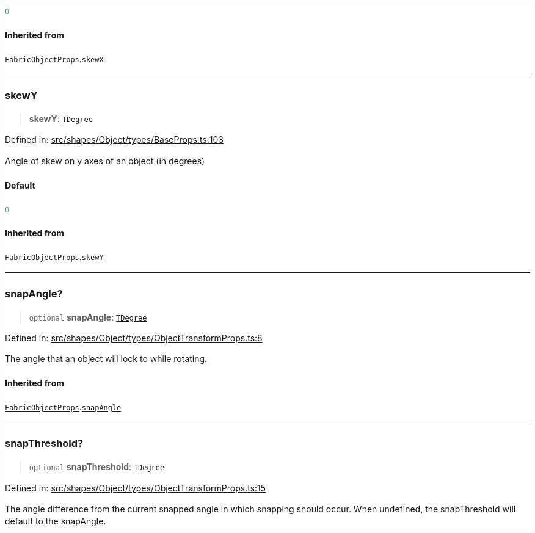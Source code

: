 ```ts
0
```

#### Inherited from

[`FabricObjectProps`](/api/interfaces/fabricobjectprops/).[`skewX`](/api/interfaces/fabricobjectprops/#skewx)

***

### skewY

> **skewY**: [`TDegree`](/api/type-aliases/tdegree/)

Defined in: [src/shapes/Object/types/BaseProps.ts:103](https://github.com/fabricjs/fabric.js/blob/fea1b29b7495d9634e300bd4bfa43de097745805/src/shapes/Object/types/BaseProps.ts#L103)

Angle of skew on y axes of an object (in degrees)

#### Default

```ts
0
```

#### Inherited from

[`FabricObjectProps`](/api/interfaces/fabricobjectprops/).[`skewY`](/api/interfaces/fabricobjectprops/#skewy)

***

### snapAngle?

> `optional` **snapAngle**: [`TDegree`](/api/type-aliases/tdegree/)

Defined in: [src/shapes/Object/types/ObjectTransformProps.ts:8](https://github.com/fabricjs/fabric.js/blob/fea1b29b7495d9634e300bd4bfa43de097745805/src/shapes/Object/types/ObjectTransformProps.ts#L8)

The angle that an object will lock to while rotating.

#### Inherited from

[`FabricObjectProps`](/api/interfaces/fabricobjectprops/).[`snapAngle`](/api/interfaces/fabricobjectprops/#snapangle)

***

### snapThreshold?

> `optional` **snapThreshold**: [`TDegree`](/api/type-aliases/tdegree/)

Defined in: [src/shapes/Object/types/ObjectTransformProps.ts:15](https://github.com/fabricjs/fabric.js/blob/fea1b29b7495d9634e300bd4bfa43de097745805/src/shapes/Object/types/ObjectTransformProps.ts#L15)

The angle difference from the current snapped angle in which snapping should occur.
When undefined, the snapThreshold will default to the snapAngle.
